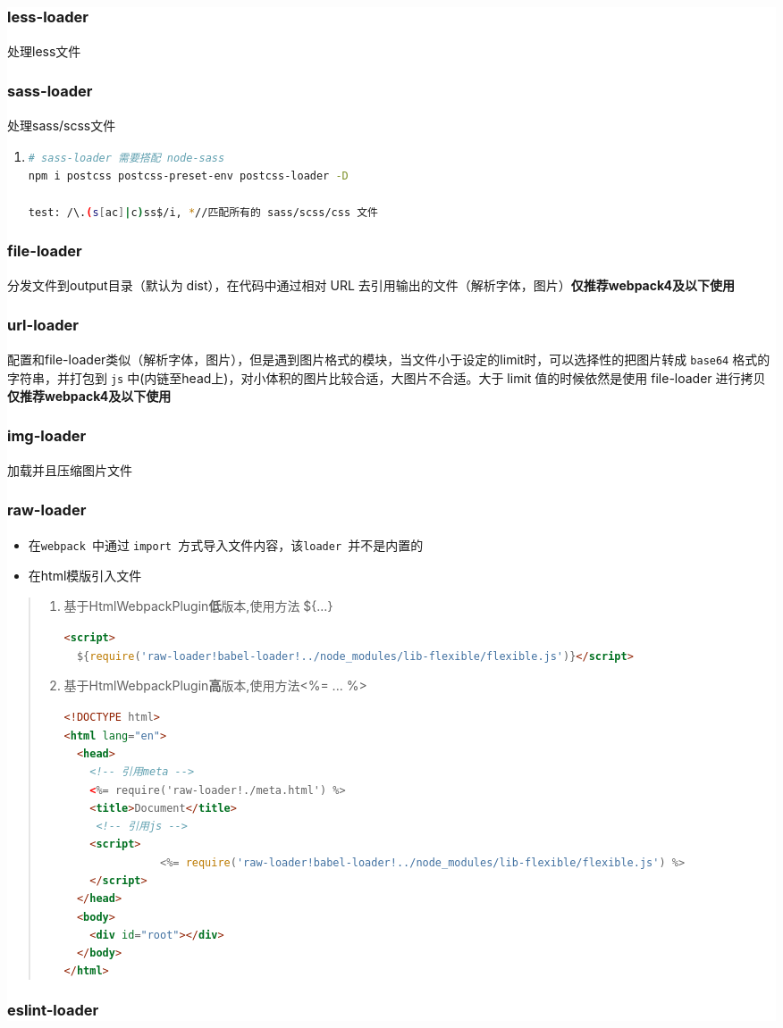 ### less-loader

处理less文件

### sass-loader

处理sass/scss文件

1. ```bash
   # sass-loader 需要搭配 node-sass
   npm i postcss postcss-preset-env postcss-loader -D
   
   test: /\.(s[ac]|c)ss$/i, *//匹配所有的 sass/scss/css 文件
   ```

### file-loader

分发文件到output目录（默认为 dist），在代码中通过相对 URL 去引用输出的文件（解析字体，图片）**仅推荐webpack4及以下使用**

### url-loader

配置和file-loader类似（解析字体，图片），但是遇到图片格式的模块，当文件小于设定的limit时，可以选择性的把图片转成 `base64` 格式的字符串，并打包到 `js` 中(内链至head上)，对小体积的图片比较合适，大图片不合适。大于 limit 值的时候依然是使用 file-loader 进行拷贝**仅推荐webpack4及以下使用**

### img-loader

加载并且压缩图片文件

### raw-loader

+ 在`webpack `中通过 `import `方式导入文件内容，该`loader `并不是内置的

+ 在html模版引入文件

> 1. 基于HtmlWebpackPlugin**低**版本,使用方法 ${...}
>
>    ```html
>    <script>
>      ${require('raw-loader!babel-loader!../node_modules/lib-flexible/flexible.js')}</script>
>    ```
>
> 2. 基于HtmlWebpackPlugin**高**版本,使用方法<%= ... %>
>
>    ```html
>    <!DOCTYPE html>
>    <html lang="en">
>      <head>
>        <!-- 引用meta -->
>        <%= require('raw-loader!./meta.html') %>
>        <title>Document</title>
>         <!-- 引用js -->
>        <script> 
>    				<%= require('raw-loader!babel-loader!../node_modules/lib-flexible/flexible.js') %> 
>        </script>
>      </head>
>      <body>
>        <div id="root"></div>
>      </body>
>    </html>
>    ```

### eslint-loader
   ```